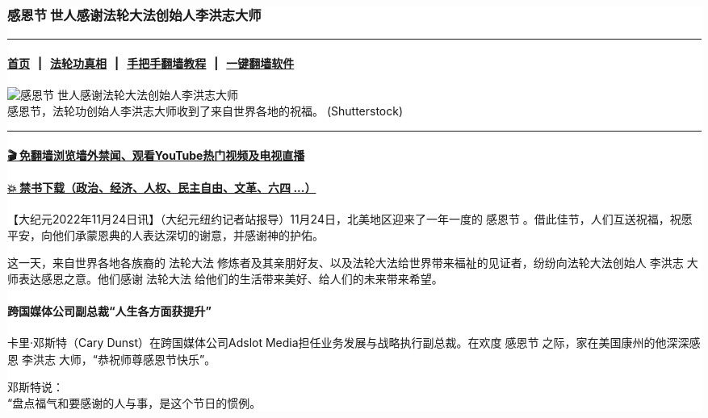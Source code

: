 ### 感恩节 世人感谢法轮大法创始人李洪志大师
------------------------

#### [首页](https://github.com/gfw-breaker/banned-news3/blob/master/README.md) &nbsp;&nbsp;|&nbsp;&nbsp; [法轮功真相](https://github.com/begood0513/basic/blob/master/README.md)  &nbsp;&nbsp;|&nbsp;&nbsp; [手把手翻墙教程](https://github.com/gfw-breaker/guides/wiki)  &nbsp;&nbsp;|&nbsp;&nbsp; [一键翻墙软件](https://github.com/gfw-breaker/nogfw/blob/master/README.md)  



<div><img alt="感恩节 世人感谢法轮大法创始人李洪志大师" class="attachment-djy_600_400 size-djy_600_400 wp-post-image" src="https://i.epochtimes.com/assets/uploads/2019/10/shutterstock_228448477-600x400.jpg"/>
<div class="caption">
 感恩节，法轮功创始人李洪志大师收到了来自世界各地的祝福。 (Shutterstock)
</div></div><hr/>

#### [ 🎬  免翻墙浏览墙外禁闻、观看YouTube热门视频及电视直播](https://github.com/gfw-breaker/HelloWorld)

#### [ 💥  禁书下载（政治、经济、人权、民主自由、文革、六四 ...）](https://github.com/gfw-breaker/books/blob/master/README.md)

<div><p>
 【大纪元2022年11月24日讯】（大纪元纽约记者站报导）11月24日，北美地区迎来了一年一度的
 <ok href="https://www.epochtimes.com/gb/tag/%E6%84%9F%E6%81%A9%E8%8A%82.html">
  感恩节
 </ok>
 。借此佳节，人们互送祝福，祝愿平安，向他们承蒙恩典的人表达深切的谢意，并感谢神的护佑。
</p>
<p>
 这一天，来自世界各地各族裔的
 <ok href="https://www.epochtimes.com/gb/tag/%E6%B3%95%E8%BD%AE%E5%A4%A7%E6%B3%95.html">
  法轮大法
 </ok>
 修炼者及其亲朋好友、以及法轮大法给世界带来福祉的见证者，纷纷向法轮大法创始人
 <ok href="https://www.epochtimes.com/gb/tag/%E6%9D%8E%E6%B4%AA%E5%BF%97.html">
  李洪志
 </ok>
 大师表达感恩之意。他们感谢
 <ok href="https://www.epochtimes.com/gb/tag/%E6%B3%95%E8%BD%AE%E5%A4%A7%E6%B3%95.html">
  法轮大法
 </ok>
 给他们的生活带来美好、给人们的未来带来希望。
</p>
<h4>
 跨国媒体公司副总裁“人生各方面获提升”
</h4>
<p>
 卡里‧邓斯特（Cary Dunst）在跨国媒体公司Adslot Media担任业务发展与战略执行副总裁。在欢度
 <ok href="https://www.epochtimes.com/gb/tag/%E6%84%9F%E6%81%A9%E8%8A%82.html">
  感恩节
 </ok>
 之际，家在美国康州的他深深感恩
 <ok href="https://www.epochtimes.com/gb/tag/%E6%9D%8E%E6%B4%AA%E5%BF%97.html">
  李洪志
 </ok>
 大师，“恭祝师尊感恩节快乐”。
</p>
<p>
 邓斯特说：
 <br/>
 “盘点福气和要感谢的人与事，是这个节日的惯例。
 <br/>